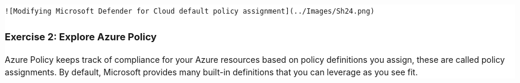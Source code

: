     ![Modifying Microsoft Defender for Cloud default policy assignment](../Images/Sh24.png)


### Exercise 2: Explore Azure Policy

Azure Policy keeps track of compliance for your Azure resources based on policy definitions you assign, these are called policy assignments. By default, Microsoft provides many built-in definitions that you can leverage as you see fit.
